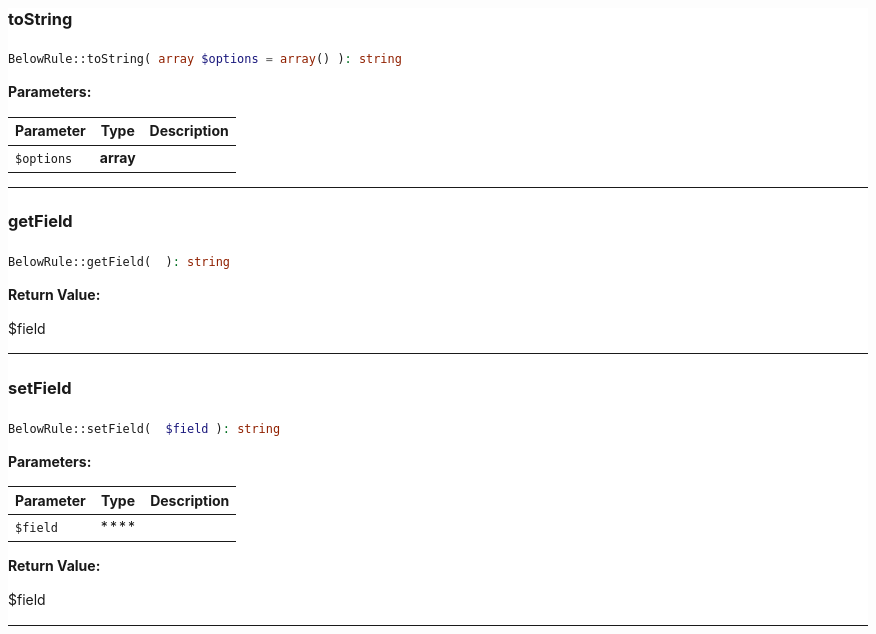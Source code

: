### toString



```php
BelowRule::toString( array $options = array() ): string
```




**Parameters:**

| Parameter | Type | Description |
|-----------|------|-------------|
| `$options` | **array** |  |




---

### getField



```php
BelowRule::getField(  ): string
```





**Return Value:**

$field



---

### setField



```php
BelowRule::setField(  $field ): string
```




**Parameters:**

| Parameter | Type | Description |
|-----------|------|-------------|
| `$field` | **** |  |


**Return Value:**

$field



---
